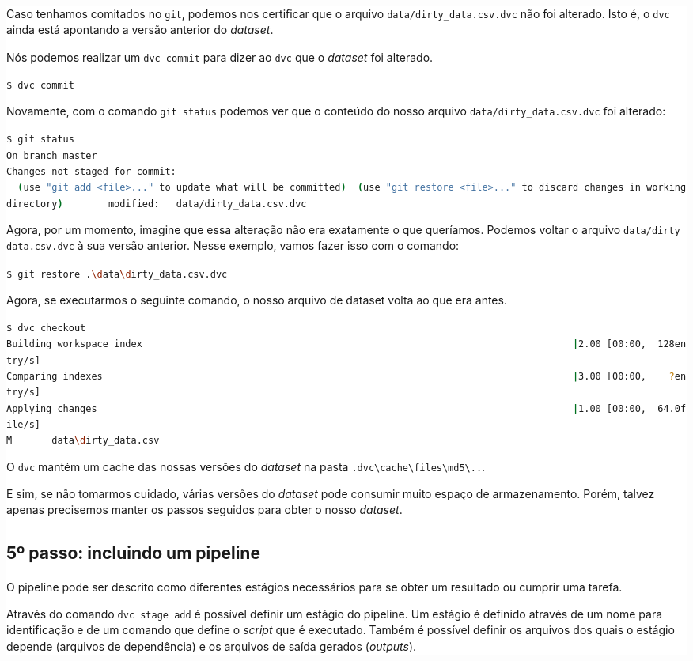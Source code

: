 Caso tenhamos comitados no `git`, podemos nos certificar que o arquivo `data/dirty_data.csv.dvc` não foi alterado.
Isto é, o `dvc` ainda está apontando a versão anterior do *dataset*.

Nós podemos realizar um `dvc commit` para dizer ao `dvc` que o *dataset* foi alterado.

```bash
$ dvc commit
```

Novamente, com o comando `git status` podemos ver que o conteúdo do nosso arquivo `data/dirty_data.csv.dvc` foi alterado:

```bash
$ git status
On branch master
Changes not staged for commit:
  (use "git add <file>..." to update what will be committed)  (use "git restore <file>..." to discard changes in working directory)        modified:   data/dirty_data.csv.dvc
```

Agora, por um momento, imagine que essa alteração não era exatamente o que queríamos.
Podemos voltar o arquivo `data/dirty_data.csv.dvc` à sua versão anterior.
Nesse exemplo, vamos fazer isso com o comando:

```bash
$ git restore .\data\dirty_data.csv.dvc
```

Agora, se executarmos o seguinte comando, o nosso arquivo de dataset volta ao que era antes.

```bash
$ dvc checkout
Building workspace index                                                                            |2.00 [00:00,  128entry/s]
Comparing indexes                                                                                   |3.00 [00:00,    ?entry/s]
Applying changes                                                                                    |1.00 [00:00,  64.0file/s]
M       data\dirty_data.csv
```

O `dvc` mantém um cache das nossas versões do *dataset* na pasta `.dvc\cache\files\md5\..`.

E sim, se não tomarmos cuidado, várias versões do *dataset* pode consumir muito espaço de armazenamento.
Porém, talvez apenas precisemos manter os passos seguidos para obter o nosso *dataset*.

## 5º passo: incluindo um pipeline

O pipeline pode ser descrito como diferentes estágios necessários para se obter um resultado ou cumprir uma tarefa.

Através do comando `dvc stage add` é possível definir um estágio do pipeline.
Um estágio é definido através de um nome para identificação e de um comando que define o *script* que é executado.
Também é possível definir os arquivos dos quais o estágio depende (arquivos de dependência) e os arquivos de saída gerados (*outputs*).
